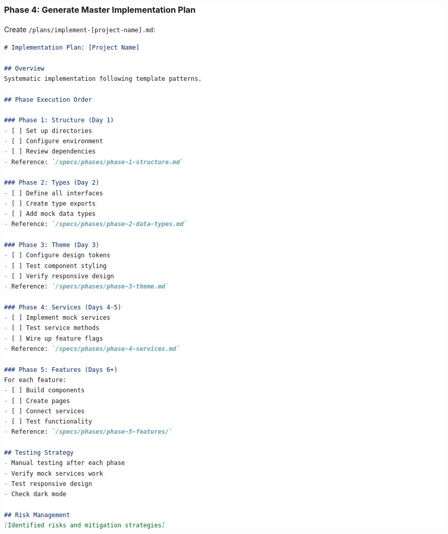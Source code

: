 ```markdown
```

### Phase 4: Generate Master Implementation Plan

Create `/plans/implement-[project-name].md`:

```markdown
# Implementation Plan: [Project Name]

## Overview
Systematic implementation following template patterns.

## Phase Execution Order

### Phase 1: Structure (Day 1)
- [ ] Set up directories
- [ ] Configure environment
- [ ] Review dependencies
- Reference: `/specs/phases/phase-1-structure.md`

### Phase 2: Types (Day 2)
- [ ] Define all interfaces
- [ ] Create type exports
- [ ] Add mock data types
- Reference: `/specs/phases/phase-2-data-types.md`

### Phase 3: Theme (Day 3)
- [ ] Configure design tokens
- [ ] Test component styling
- [ ] Verify responsive design
- Reference: `/specs/phases/phase-3-theme.md`

### Phase 4: Services (Days 4-5)
- [ ] Implement mock services
- [ ] Test service methods
- [ ] Wire up feature flags
- Reference: `/specs/phases/phase-4-services.md`

### Phase 5: Features (Days 6+)
For each feature:
- [ ] Build components
- [ ] Create pages
- [ ] Connect services
- [ ] Test functionality
- Reference: `/specs/phases/phase-5-features/`

## Testing Strategy
- Manual testing after each phase
- Verify mock services work
- Test responsive design
- Check dark mode

## Risk Management
[Identified risks and mitigation strategies]
```

